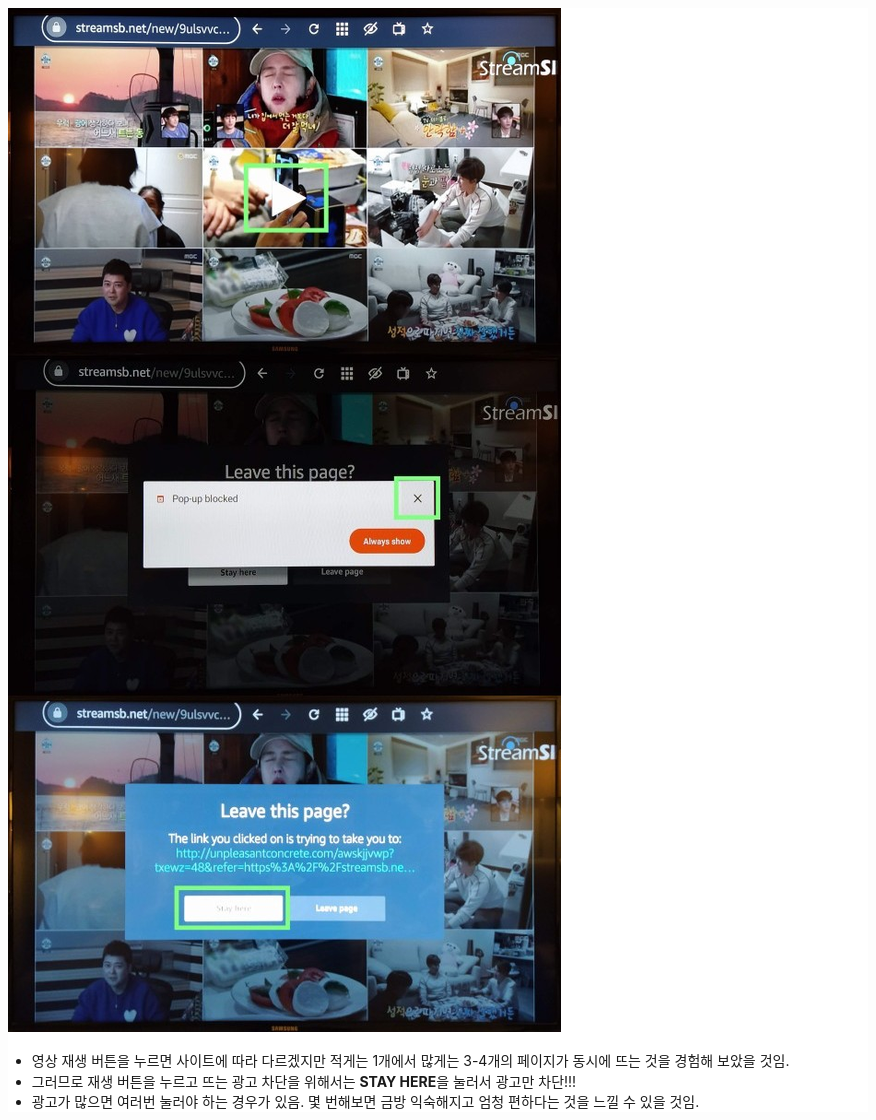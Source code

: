 ![fire](/img/living/fire/internet4.jpg)
- 영상 재생 버튼을 누르면 사이트에 따라 다르겠지만 적게는 1개에서 많게는 3-4개의 페이지가 동시에 뜨는 것을 경험해 보았을 것임. <br>
- 그러므로 재생 버튼을 누르고 뜨는 광고 차단을 위해서는 **STAY HERE**을 눌러서 광고만 차단!!! <br>
- 광고가 많으면 여러번 눌러야 하는 경우가 있음. 몇 번해보면 금방 익숙해지고 엄청 편하다는 것을 느낄 수 있을 것임.
